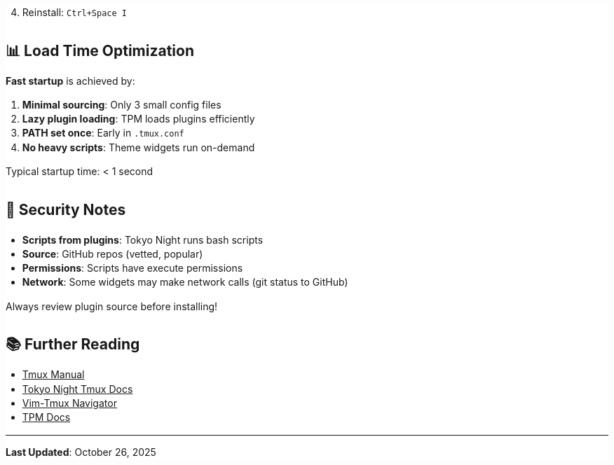 4. Reinstall: `Ctrl+Space I`

## 📊 Load Time Optimization

**Fast startup** is achieved by:

1. **Minimal sourcing**: Only 3 small config files
2. **Lazy plugin loading**: TPM loads plugins efficiently
3. **PATH set once**: Early in `.tmux.conf`
4. **No heavy scripts**: Theme widgets run on-demand

Typical startup time: < 1 second

## 🔐 Security Notes

- **Scripts from plugins**: Tokyo Night runs bash scripts
- **Source**: GitHub repos (vetted, popular)
- **Permissions**: Scripts have execute permissions
- **Network**: Some widgets may make network calls (git status to GitHub)

Always review plugin source before installing!

## 📚 Further Reading

- [Tmux Manual](https://man7.org/linux/man-pages/man1/tmux.1.html)
- [Tokyo Night Tmux Docs](https://github.com/janoamaral/tokyo-night-tmux)
- [Vim-Tmux Navigator](https://github.com/christoomey/vim-tmux-navigator)
- [TPM Docs](https://github.com/tmux-plugins/tpm)

---

**Last Updated**: October 26, 2025
